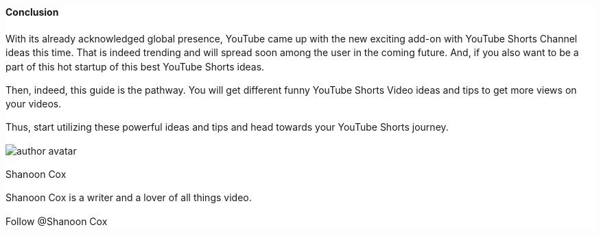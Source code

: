 #### Conclusion

With its already acknowledged global presence, YouTube came up with the new exciting add-on with YouTube Shorts Channel ideas this time. That is indeed trending and will spread soon among the user in the coming future. And, if you also want to be a part of this hot startup of this best YouTube Shorts ideas.

Then, indeed, this guide is the pathway. You will get different funny YouTube Shorts Video ideas and tips to get more views on your videos.

Thus, start utilizing these powerful ideas and tips and head towards your YouTube Shorts journey.

![author avatar](https://images.wondershare.com/filmora/article-images/shannon-cox.jpg)

Shanoon Cox

Shanoon Cox is a writer and a lover of all things video.

Follow @Shanoon Cox


<ins class="adsbygoogle"
     style="display:block"
     data-ad-format="autorelaxed"
     data-ad-client="ca-pub-7571918770474297"
     data-ad-slot="1223367746"></ins>



<ins class="adsbygoogle"
     style="display:block"
     data-ad-client="ca-pub-7571918770474297"
     data-ad-slot="8358498916"
     data-ad-format="auto"
     data-full-width-responsive="true"></ins>



